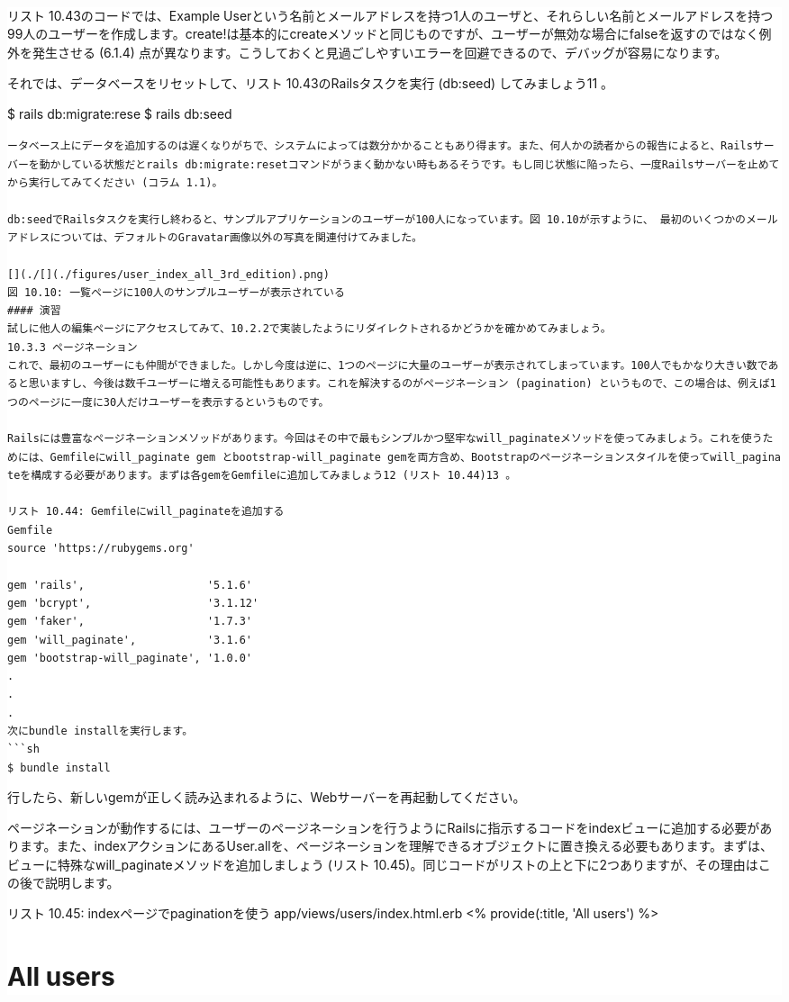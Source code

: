リスト 10.43のコードでは、Example Userという名前とメールアドレスを持つ1人のユーザと、それらしい名前とメールアドレスを持つ99人のユーザーを作成します。create!は基本的にcreateメソッドと同じものですが、ユーザーが無効な場合にfalseを返すのではなく例外を発生させる (6.1.4) 点が異なります。こうしておくと見過ごしやすいエラーを回避できるので、デバッグが容易になります。

それでは、データベースをリセットして、リスト 10.43のRailsタスクを実行 (db:seed) してみましょう11 。

$ rails db:migrate:rese
$ rails db:seed
```
ータベース上にデータを追加するのは遅くなりがちで、システムによっては数分かかることもあり得ます。また、何人かの読者からの報告によると、Railsサーバーを動かしている状態だとrails db:migrate:resetコマンドがうまく動かない時もあるそうです。もし同じ状態に陥ったら、一度Railsサーバーを止めてから実行してみてください (コラム 1.1)。

db:seedでRailsタスクを実行し終わると、サンプルアプリケーションのユーザーが100人になっています。図 10.10が示すように、 最初のいくつかのメールアドレスについては、デフォルトのGravatar画像以外の写真を関連付けてみました。

[](./[](./figures/user_index_all_3rd_edition).png)
図 10.10: 一覧ページに100人のサンプルユーザーが表示されている
#### 演習
試しに他人の編集ページにアクセスしてみて、10.2.2で実装したようにリダイレクトされるかどうかを確かめてみましょう。
10.3.3 ページネーション
これで、最初のユーザーにも仲間ができました。しかし今度は逆に、1つのページに大量のユーザーが表示されてしまっています。100人でもかなり大きい数であると思いますし、今後は数千ユーザーに増える可能性もあります。これを解決するのがページネーション (pagination) というもので、この場合は、例えば1つのページに一度に30人だけユーザーを表示するというものです。

Railsには豊富なページネーションメソッドがあります。今回はその中で最もシンプルかつ堅牢なwill_paginateメソッドを使ってみましょう。これを使うためには、Gemfileにwill_paginate gem とbootstrap-will_paginate gemを両方含め、Bootstrapのページネーションスタイルを使ってwill_paginateを構成する必要があります。まずは各gemをGemfileに追加してみましょう12 (リスト 10.44)13 。

リスト 10.44: Gemfileにwill_paginateを追加する
Gemfile
source 'https://rubygems.org'

gem 'rails',                   '5.1.6'
gem 'bcrypt',                  '3.1.12'
gem 'faker',                   '1.7.3'
gem 'will_paginate',           '3.1.6'
gem 'bootstrap-will_paginate', '1.0.0'
.
.
.
次にbundle installを実行します。
```sh
$ bundle install
```
行したら、新しいgemが正しく読み込まれるように、Webサーバーを再起動してください。

ページネーションが動作するには、ユーザーのページネーションを行うようにRailsに指示するコードをindexビューに追加する必要があります。また、indexアクションにあるUser.allを、ページネーションを理解できるオブジェクトに置き換える必要もあります。まずは、ビューに特殊なwill_paginateメソッドを追加しましょう (リスト 10.45)。同じコードがリストの上と下に2つありますが、その理由はこの後で説明します。

リスト 10.45: indexページでpaginationを使う
app/views/users/index.html.erb
<% provide(:title, 'All users') %>
<h1>All users</h1>
